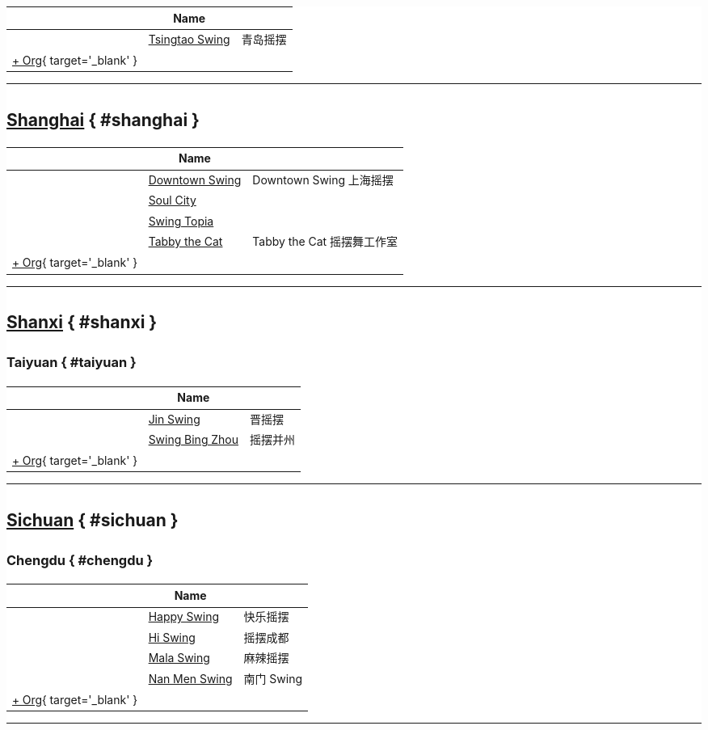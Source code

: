 | | Name | |
| --- | --- | --- |
| | [Tsingtao Swing](tsing-tao-swing.md) | 青岛摇摆 |
| [+ Org](https://github.com/swingdance/orgs/issues/new?assignees=&labels=add+org&projects=&template=02-add_entity.yml&title=%5Bcn%5D%20%3CName%3E&region=cn&province=Shandong&city=Qingdao){ target='_blank' }

---

## <a id=shanghai></a>[Shanghai](#shanghai) { #shanghai }

| | Name | |
| --- | --- | --- |
| | [Downtown Swing](downtown-swing.md) | Downtown Swing 上海摇摆 |
| | [Soul City](soul-city.md) |  |
| | [Swing Topia](swing-topia.md) |  |
| | [Tabby the Cat](tabby-the-cat.md) | Tabby the Cat 摇摆舞工作室 |
| [+ Org](https://github.com/swingdance/orgs/issues/new?assignees=&labels=add+org&projects=&template=02-add_entity.yml&title=%5Bcn%5D%20%3CName%3E&region=cn&province=Shanghai&city=Shanghai){ target='_blank' }

---

## <a id=shanxi></a>[Shanxi](#shanxi) { #shanxi }

### <a id=taiyuan></a>Taiyuan { #taiyuan }

| | Name | |
| --- | --- | --- |
| | [Jin Swing](jin-swing.md) | 晋摇摆 |
| | [Swing Bing Zhou](swing-bing-zhou.md) | 摇摆并州 |
| [+ Org](https://github.com/swingdance/orgs/issues/new?assignees=&labels=add+org&projects=&template=02-add_entity.yml&title=%5Bcn%5D%20%3CName%3E&region=cn&province=Shanxi&city=Taiyuan){ target='_blank' }

---

## <a id=sichuan></a>[Sichuan](#sichuan) { #sichuan }

### <a id=chengdu></a>Chengdu { #chengdu }

| | Name | |
| --- | --- | --- |
| | [Happy Swing](happy-swing.md) | 快乐摇摆 |
| | [Hi Swing](hi-swing.md) | 摇摆成都 |
| | [Mala Swing](mala-swing.md) | 麻辣摇摆 |
| | [Nan Men Swing](nan-men-swing.md) | 南门 Swing |
| [+ Org](https://github.com/swingdance/orgs/issues/new?assignees=&labels=add+org&projects=&template=02-add_entity.yml&title=%5Bcn%5D%20%3CName%3E&region=cn&province=Sichuan&city=Chengdu){ target='_blank' }

---